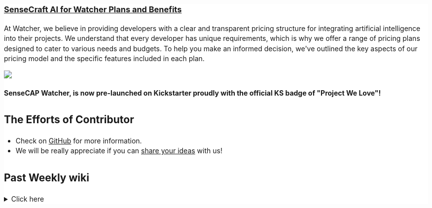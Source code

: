 

### [SenseCraft AI for Watcher Plans and Benefits](https://wiki.seeedstudio.com/watcher_price/)

At Watcher, we believe in providing developers with a clear and transparent pricing structure for integrating artificial intelligence into their projects. We understand that every developer has unique requirements, which is why we offer a range of pricing plans designed to cater to various needs and budgets. To help you make an informed decision, we've outlined the key aspects of our pricing model and the specific features included in each plan.

<div style={{textAlign:'center'}}><img src="https://files.seeedstudio.com/wiki/watcher_getting_started/price_month_simpler.png" style={{width:1000, height:'auto'}}/></div>

**SenseCAP Watcher, is now pre-launched on Kickstarter proudly with the official KS badge of "Project We Love"!**













## The Efforts of Contributor



- Check on [GitHub](https://github.com/orgs/Seeed-Studio/projects/6) for more information.
- We will be really appreciate if you can [share your ideas](https://github.com/orgs/Seeed-Studio/projects/6?pane=issue&itemId=35179519) with us! 


## Past Weekly wiki

<details><summary>Click here</summary></details>

